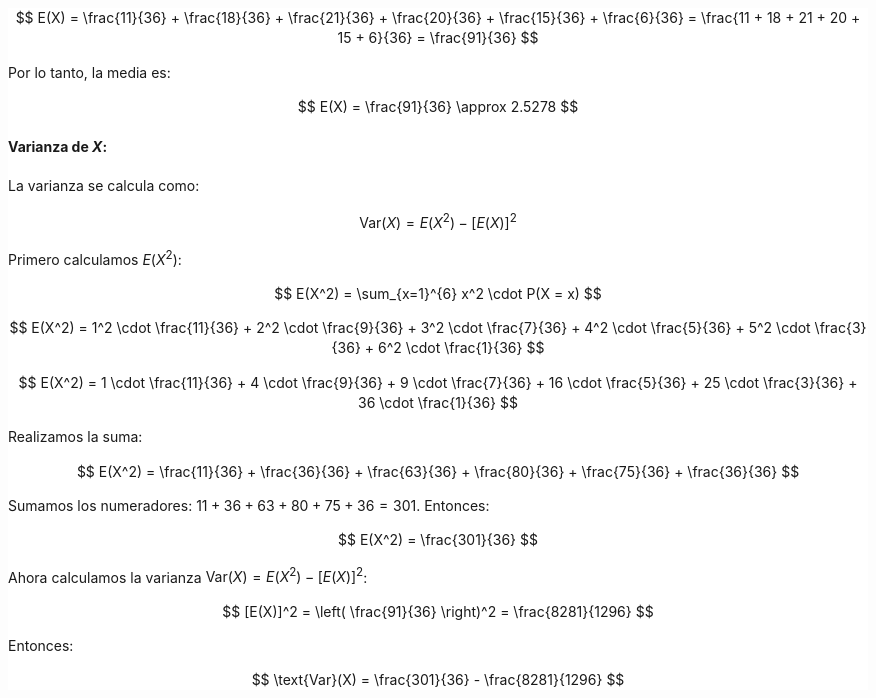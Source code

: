 $$
E(X) = \frac{11}{36} + \frac{18}{36} + \frac{21}{36} + \frac{20}{36} + \frac{15}{36} + \frac{6}{36} = \frac{11 + 18 + 21 + 20 + 15 + 6}{36} = \frac{91}{36}
$$

Por lo tanto, la media es:

$$
E(X) = \frac{91}{36} \approx 2.5278
$$

#### **Varianza de $X$:**

La varianza se calcula como:

$$
\text{Var}(X) = E(X^2) - [E(X)]^2
$$

Primero calculamos $E(X^2)$:

$$
E(X^2) = \sum_{x=1}^{6} x^2 \cdot P(X = x)
$$

$$
E(X^2) = 1^2 \cdot \frac{11}{36} + 2^2 \cdot \frac{9}{36} + 3^2 \cdot \frac{7}{36} + 4^2 \cdot \frac{5}{36} + 5^2 \cdot \frac{3}{36} + 6^2 \cdot \frac{1}{36}
$$

$$
E(X^2) = 1 \cdot \frac{11}{36} + 4 \cdot \frac{9}{36} + 9 \cdot \frac{7}{36} + 16 \cdot \frac{5}{36} + 25 \cdot \frac{3}{36} + 36 \cdot \frac{1}{36}
$$

Realizamos la suma:

$$
E(X^2) = \frac{11}{36} + \frac{36}{36} + \frac{63}{36} + \frac{80}{36} + \frac{75}{36} + \frac{36}{36}
$$

Sumamos los numeradores: $11 + 36 + 63 + 80 + 75 + 36 = 301$. Entonces:

$$
E(X^2) = \frac{301}{36}
$$

Ahora calculamos la varianza $\text{Var}(X) = E(X^2) - [E(X)]^2$:

$$
[E(X)]^2 = \left( \frac{91}{36} \right)^2 = \frac{8281}{1296}
$$

Entonces:

$$
\text{Var}(X) = \frac{301}{36} - \frac{8281}{1296}
$$
